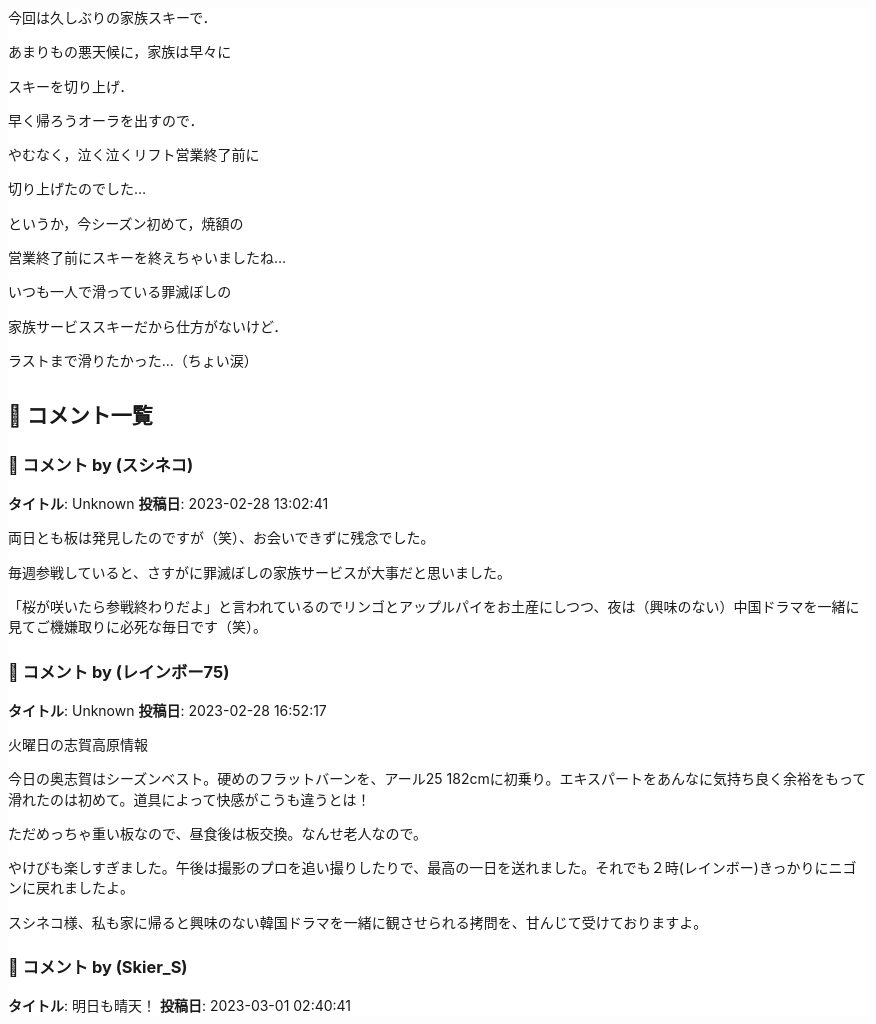 今回は久しぶりの家族スキーで．


あまりもの悪天候に，家族は早々に


スキーを切り上げ．


早く帰ろうオーラを出すので．


やむなく，泣く泣くリフト営業終了前に


切り上げたのでした…





というか，今シーズン初めて，焼額の


営業終了前にスキーを終えちゃいましたね…


いつも一人で滑っている罪滅ぼしの


家族サービススキーだから仕方がないけど．


ラストまで滑りたかった…（ちょい涙）

## 💬 コメント一覧

### 💬 コメント by (スシネコ)
**タイトル**: Unknown
**投稿日**: 2023-02-28 13:02:41

両日とも板は発見したのですが（笑）、お会いできずに残念でした。

毎週参戦していると、さすがに罪滅ぼしの家族サービスが大事だと思いました。

「桜が咲いたら参戦終わりだよ」と言われているのでリンゴとアップルパイをお土産にしつつ、夜は（興味のない）中国ドラマを一緒に見てご機嫌取りに必死な毎日です（笑）。

### 💬 コメント by (レインボー75)
**タイトル**: Unknown
**投稿日**: 2023-02-28 16:52:17

火曜日の志賀高原情報

今日の奥志賀はシーズンベスト。硬めのフラットバーンを、アール25 182cmに初乗り。エキスパートをあんなに気持ち良く余裕をもって滑れたのは初めて。道具によって快感がこうも違うとは！

ただめっちゃ重い板なので、昼食後は板交換。なんせ老人なので。

やけびも楽しすぎました。午後は撮影のプロを追い撮りしたりで、最高の一日を送れました。それでも２時(レインボー)きっかりにニゴンに戻れましたよ。

スシネコ様、私も家に帰ると興味のない韓国ドラマを一緒に観させられる拷問を、甘んじて受けておりますよ。

### 💬 コメント by (Skier_S)
**タイトル**: 明日も晴天！
**投稿日**: 2023-03-01 02:40:41
